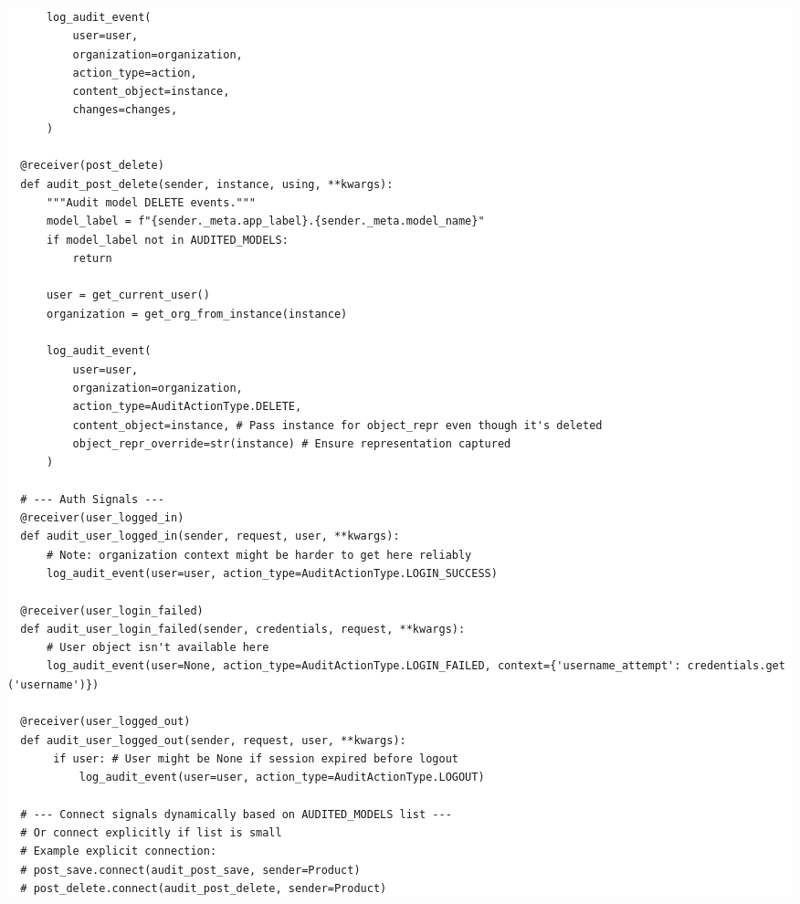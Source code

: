           log_audit_event(
              user=user,
              organization=organization,
              action_type=action,
              content_object=instance,
              changes=changes,
          )

      @receiver(post_delete)
      def audit_post_delete(sender, instance, using, **kwargs):
          """Audit model DELETE events."""
          model_label = f"{sender._meta.app_label}.{sender._meta.model_name}"
          if model_label not in AUDITED_MODELS:
              return

          user = get_current_user()
          organization = get_org_from_instance(instance)

          log_audit_event(
              user=user,
              organization=organization,
              action_type=AuditActionType.DELETE,
              content_object=instance, # Pass instance for object_repr even though it's deleted
              object_repr_override=str(instance) # Ensure representation captured
          )

      # --- Auth Signals ---
      @receiver(user_logged_in)
      def audit_user_logged_in(sender, request, user, **kwargs):
          # Note: organization context might be harder to get here reliably
          log_audit_event(user=user, action_type=AuditActionType.LOGIN_SUCCESS)

      @receiver(user_login_failed)
      def audit_user_login_failed(sender, credentials, request, **kwargs):
          # User object isn't available here
          log_audit_event(user=None, action_type=AuditActionType.LOGIN_FAILED, context={'username_attempt': credentials.get('username')})

      @receiver(user_logged_out)
      def audit_user_logged_out(sender, request, user, **kwargs):
           if user: # User might be None if session expired before logout
               log_audit_event(user=user, action_type=AuditActionType.LOGOUT)

      # --- Connect signals dynamically based on AUDITED_MODELS list ---
      # Or connect explicitly if list is small
      # Example explicit connection:
      # post_save.connect(audit_post_save, sender=Product)
      # post_delete.connect(audit_post_delete, sender=Product)
